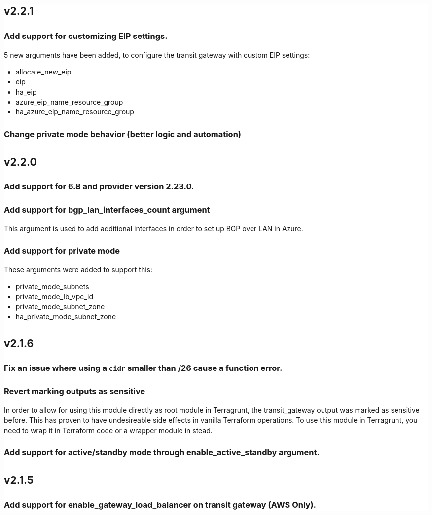 ## v2.2.1

### Add support for customizing EIP settings.
5 new arguments have been added, to configure the transit gateway with custom EIP settings:
- allocate_new_eip
- eip
- ha_eip
- azure_eip_name_resource_group
- ha_azure_eip_name_resource_group

### Change private mode behavior (better logic and automation)

## v2.2.0

### Add support for 6.8 and provider version 2.23.0.

### Add support for bgp_lan_interfaces_count argument
This argument is used to add additional interfaces in order to set up BGP over LAN in Azure.

### Add support for private mode
These arguments were added to support this:
- private_mode_subnets
- private_mode_lb_vpc_id
- private_mode_subnet_zone
- ha_private_mode_subnet_zone

## v2.1.6

### Fix an issue where using a `cidr` smaller than /26 cause a function error.

### Revert marking outputs as sensitive
In order to allow for using this module directly as root module in Terragrunt, the transit_gateway output was marked as sensitive before. This has proven to have undesireable side effects in vanilla Terraform operations. To use this module in Terragrunt, you need to wrap it in Terraform code or a wrapper module in stead.

### Add support for active/standby mode through enable_active_standby argument.

## v2.1.5

### Add support for enable_gateway_load_balancer on transit gateway (AWS Only).
